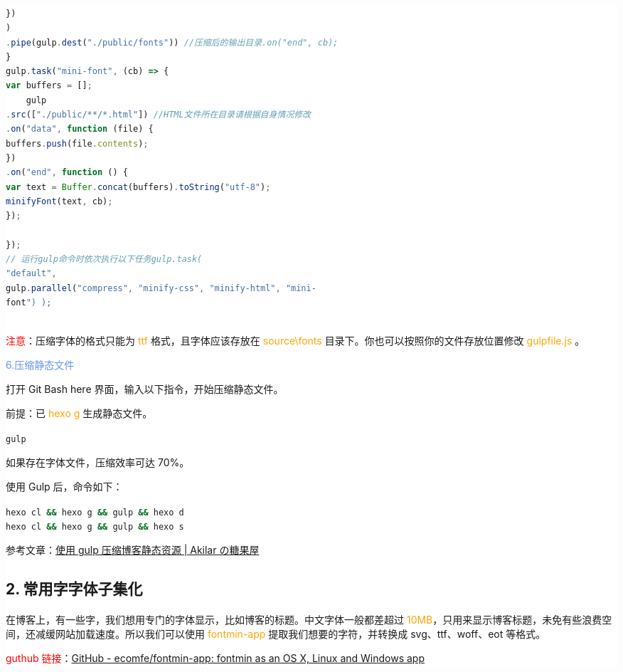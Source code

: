 ```javascript
})
)
.pipe(gulp.dest("./public/fonts")) //压缩后的输出⽬录.on("end", cb);
}
gulp.task("mini-font", (cb) => {
var buffers = [];
    gulp
.src(["./public/**/*.html"]) //HTML文件所在⽬录请根据⾃⾝情况修改
.on("data", function (file) {
buffers.push(file.contents);
})
.on("end", function () {
var text = Buffer.concat(buffers).toString("utf-8");
minifyFont(text, cb);
});

});
// 运⾏gulp命令时依次执⾏以下任务gulp.task(
"default",
gulp.parallel("compress", "minify-css", "minify-html", "mini-
font") );
              
```

<font color='red'>注意</font>：压缩字体的格式只能为 <font color='orange'>ttf</font> 格式，且字体应该存放在 <font color='orange'>source\fonts</font> 目录下。你也可以按照你的文件存放位置修改 <font color='orange'>gulpfile.js</font> 。

<font color='cornflowerblue'>6.压缩静态文件</font>

打开 Git Bash here 界面，输入以下指令，开始压缩静态文件。

前提：已 <font color='orange'>hexo g</font> 生成静态文件。

```bash
gulp
```

如果存在字体文件，压缩效率可达 70%。

使用 Gulp 后，命令如下：

```bash
hexo cl && hexo g && gulp && hexo d
hexo cl && hexo g && gulp && hexo s
```

参考文章：[使用 gulp 压缩博客静态资源 | Akilar の糖果屋](https://akilar.top/posts/49b73b87/)

## 2.  常用字字体子集化

在博客上，有一些字，我们想用专门的字体显示，比如博客的标题。中文字体一般都差超过 <font color='orange'>10MB</font>，只用来显示博客标题，未免有些浪费空间，还减缓网站加载速度。所以我们可以使用 <font color='orange'>fontmin-app</font> 提取我们想要的字符，并转换成 svg、ttf、woff、eot 等格式。

<font color='red'>guthub 链接</font>：[GitHub - ecomfe/fontmin-app: fontmin as an OS X, Linux and Windows app](https://github.com/ecomfe/fontmin-app)
